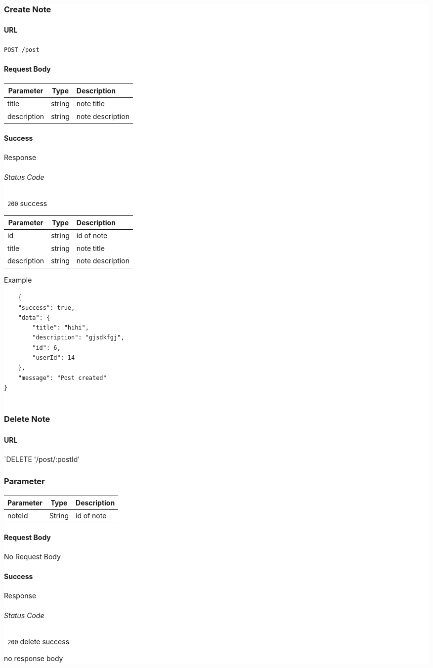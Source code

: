 
### Create Note


#### URL
`POST /post`

 
#### Request Body 
| Parameter | Type | Description |
|----------|:-------------:|:------|
| title | string | note title |
| description | string | note description |


#### Success
Response

###### Status Code
` 200`  success

| Parameter | Type | Description |
|----------|:-------------:|:------|
| id | string | id of note |
| title | string | note title |
| description | string | note description |

Example
```
    {
    "success": true,
    "data": {
        "title": "hihi",
        "description": "gjsdkfgj",
        "id": 6,
        "userId": 14
    },
    "message": "Post created"
}


```
### Delete Note

#### URL
`DELETE '/post/:postId'

### Parameter
| Parameter | Type | Description |
|----------|:-------------:|:------|
|noteId|String| id of note
 
#### Request Body 
No Request Body

#### Success
Response

###### Status Code
` 200`  delete success

no response body

